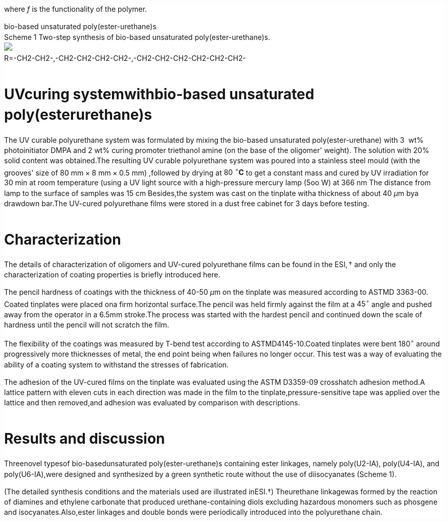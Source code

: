 where $f$ is the functionality of the polymer.

bio-based unsaturated poly(ester-urethane)s   
Scheme 1 Two-step synthesis of bio-based unsaturated poly(ester-urethane)s.   
![](images/e0fb4654682814f7c0d9b624d5dfac47ce443b9af66c13be20e6921c35767279.jpg)  
R=-CH2-CH2-,-CH2-CH2-CH2-CH2-,-CH2-CH2-CH2-CH2-CH2-CH2-

# UVcuring systemwithbio-based unsaturated poly(esterurethane)s

The UV curable polyurethane system was formulated by mixing the bio-based unsaturated poly(ester-urethane) with $3 \ \mathrm { \ w t \% }$ photoinitiator DMPA and $2 \ \mathrm { w t \% }$ curing promoter triethanol amine (on the base of the oligomer' weight). The solution with $2 0 \%$ solid content was obtained.The resulting UV curable polyurethane system was poured into a stainless steel mould (with the grooves' size of $8 0 ~ \mathrm { m m } \times 8 ~ \mathrm { m m } \times 0 . 5 ~ \mathrm { m m } )$ ,followed by drying at $8 0 ~ ^ { \circ } \mathbf { C }$ to get a constant mass and cured by UV irradiation for $3 0 \ \mathrm { m i n }$ at room temperature (using a UV light source with a high-pressure mercury lamp (5oo W) at $3 6 6 ~ \mathrm { { n m } }$ The distance from lamp to the surface of samples was $1 5 \ \mathrm { c m }$ Besides,the system was cast on the tinplate witha thickness of about $4 0 ~ { \mu \mathrm { m } }$ bya drawdown bar.The UV-cured polyurethane films were stored in a dust free cabinet for 3 days before testing.

# Characterization

The details of characterization of oligomers and UV-cured polyurethane films can be found in the $\mathrm { E S I } , \dag$ and only the characterization of coating properties is briefly introduced here.

The pencil hardness of coatings with the thickness of 40-50 $\mu \mathrm { m }$ on the tinplate was measured according to ASTMD 3363-00. Coated tinplates were placed ona firm horizontal surface.The pencil was held firmly against the film at a $4 5 ^ { \circ }$ angle and pushed away from the operator in a $6 . 5 \mathrm { m m }$ stroke.The process was started with the hardest pencil and continued down the scale of hardness until the pencil will not scratch the film.

The flexibility of the coatings was measured by T-bend test according to ASTMD4145-10.Coated tinplates were bent $1 8 0 ^ { \circ }$ around progressively more thicknesses of metal, the end point being when failures no longer occur. This test was a way of evaluating the ability of a coating system to withstand the stresses of fabrication.

The adhesion of the UV-cured films on the tinplate was evaluated using the ASTM D3359-09 crosshatch adhesion method.A lattice pattern with eleven cuts in each direction was made in the film to the tinplate,pressure-sensitive tape was applied over the lattice and then removed,and adhesion was evaluated by comparison with descriptions.

# Results and discussion

Threenovel typesof bio-basedunsaturated poly(ester-urethane)s containing ester linkages, namely poly(U2-IA), poly(U4-IA), and poly(U6-IA),were designed and synthesized by a green synthetic route without the use of diisocyanates (Scheme 1).

(The detailed synthesis conditions and the materials used are illustrated inESI.†) Theurethane linkagewas formed by the reaction of diamines and ethylene carbonate that produced urethane-containing diols excluding hazardous monomers such as phosgene and isocyanates.Also,ester linkages and double bonds were periodically introduced into the polyurethane chain.
